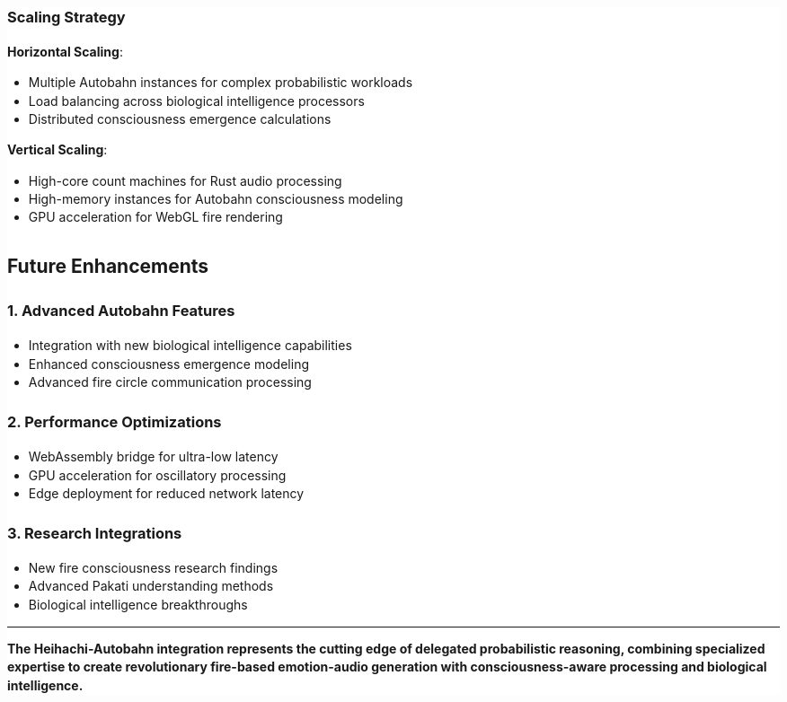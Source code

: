 ### Scaling Strategy

**Horizontal Scaling**:
- Multiple Autobahn instances for complex probabilistic workloads
- Load balancing across biological intelligence processors
- Distributed consciousness emergence calculations

**Vertical Scaling**:
- High-core count machines for Rust audio processing
- High-memory instances for Autobahn consciousness modeling
- GPU acceleration for WebGL fire rendering

## Future Enhancements

### 1. Advanced Autobahn Features
- Integration with new biological intelligence capabilities
- Enhanced consciousness emergence modeling
- Advanced fire circle communication processing

### 2. Performance Optimizations
- WebAssembly bridge for ultra-low latency
- GPU acceleration for oscillatory processing
- Edge deployment for reduced network latency

### 3. Research Integrations
- New fire consciousness research findings
- Advanced Pakati understanding methods
- Biological intelligence breakthroughs

---

**The Heihachi-Autobahn integration represents the cutting edge of delegated probabilistic reasoning, combining specialized expertise to create revolutionary fire-based emotion-audio generation with consciousness-aware processing and biological intelligence.** 